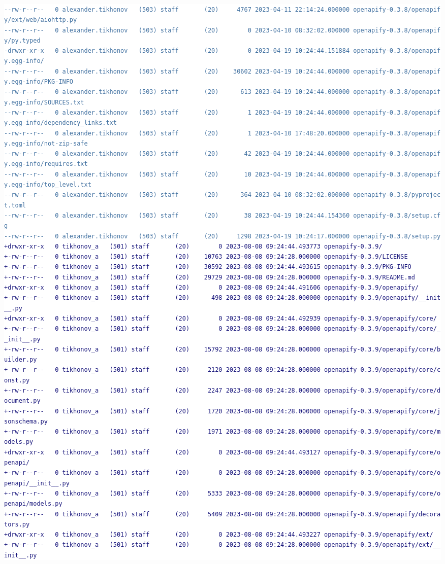 ```diff
--rw-r--r--   0 alexander.tikhonov   (503) staff       (20)     4767 2023-04-11 22:14:24.000000 openapify-0.3.8/openapify/ext/web/aiohttp.py
--rw-r--r--   0 alexander.tikhonov   (503) staff       (20)        0 2023-04-10 08:32:02.000000 openapify-0.3.8/openapify/py.typed
-drwxr-xr-x   0 alexander.tikhonov   (503) staff       (20)        0 2023-04-19 10:24:44.151884 openapify-0.3.8/openapify.egg-info/
--rw-r--r--   0 alexander.tikhonov   (503) staff       (20)    30602 2023-04-19 10:24:44.000000 openapify-0.3.8/openapify.egg-info/PKG-INFO
--rw-r--r--   0 alexander.tikhonov   (503) staff       (20)      613 2023-04-19 10:24:44.000000 openapify-0.3.8/openapify.egg-info/SOURCES.txt
--rw-r--r--   0 alexander.tikhonov   (503) staff       (20)        1 2023-04-19 10:24:44.000000 openapify-0.3.8/openapify.egg-info/dependency_links.txt
--rw-r--r--   0 alexander.tikhonov   (503) staff       (20)        1 2023-04-10 17:48:20.000000 openapify-0.3.8/openapify.egg-info/not-zip-safe
--rw-r--r--   0 alexander.tikhonov   (503) staff       (20)       42 2023-04-19 10:24:44.000000 openapify-0.3.8/openapify.egg-info/requires.txt
--rw-r--r--   0 alexander.tikhonov   (503) staff       (20)       10 2023-04-19 10:24:44.000000 openapify-0.3.8/openapify.egg-info/top_level.txt
--rw-r--r--   0 alexander.tikhonov   (503) staff       (20)      364 2023-04-10 08:32:02.000000 openapify-0.3.8/pyproject.toml
--rw-r--r--   0 alexander.tikhonov   (503) staff       (20)       38 2023-04-19 10:24:44.154360 openapify-0.3.8/setup.cfg
--rw-r--r--   0 alexander.tikhonov   (503) staff       (20)     1298 2023-04-19 10:24:17.000000 openapify-0.3.8/setup.py
+drwxr-xr-x   0 tikhonov_a   (501) staff       (20)        0 2023-08-08 09:24:44.493773 openapify-0.3.9/
+-rw-r--r--   0 tikhonov_a   (501) staff       (20)    10763 2023-08-08 09:24:28.000000 openapify-0.3.9/LICENSE
+-rw-r--r--   0 tikhonov_a   (501) staff       (20)    30592 2023-08-08 09:24:44.493615 openapify-0.3.9/PKG-INFO
+-rw-r--r--   0 tikhonov_a   (501) staff       (20)    29729 2023-08-08 09:24:28.000000 openapify-0.3.9/README.md
+drwxr-xr-x   0 tikhonov_a   (501) staff       (20)        0 2023-08-08 09:24:44.491606 openapify-0.3.9/openapify/
+-rw-r--r--   0 tikhonov_a   (501) staff       (20)      498 2023-08-08 09:24:28.000000 openapify-0.3.9/openapify/__init__.py
+drwxr-xr-x   0 tikhonov_a   (501) staff       (20)        0 2023-08-08 09:24:44.492939 openapify-0.3.9/openapify/core/
+-rw-r--r--   0 tikhonov_a   (501) staff       (20)        0 2023-08-08 09:24:28.000000 openapify-0.3.9/openapify/core/__init__.py
+-rw-r--r--   0 tikhonov_a   (501) staff       (20)    15792 2023-08-08 09:24:28.000000 openapify-0.3.9/openapify/core/builder.py
+-rw-r--r--   0 tikhonov_a   (501) staff       (20)     2120 2023-08-08 09:24:28.000000 openapify-0.3.9/openapify/core/const.py
+-rw-r--r--   0 tikhonov_a   (501) staff       (20)     2247 2023-08-08 09:24:28.000000 openapify-0.3.9/openapify/core/document.py
+-rw-r--r--   0 tikhonov_a   (501) staff       (20)     1720 2023-08-08 09:24:28.000000 openapify-0.3.9/openapify/core/jsonschema.py
+-rw-r--r--   0 tikhonov_a   (501) staff       (20)     1971 2023-08-08 09:24:28.000000 openapify-0.3.9/openapify/core/models.py
+drwxr-xr-x   0 tikhonov_a   (501) staff       (20)        0 2023-08-08 09:24:44.493127 openapify-0.3.9/openapify/core/openapi/
+-rw-r--r--   0 tikhonov_a   (501) staff       (20)        0 2023-08-08 09:24:28.000000 openapify-0.3.9/openapify/core/openapi/__init__.py
+-rw-r--r--   0 tikhonov_a   (501) staff       (20)     5333 2023-08-08 09:24:28.000000 openapify-0.3.9/openapify/core/openapi/models.py
+-rw-r--r--   0 tikhonov_a   (501) staff       (20)     5409 2023-08-08 09:24:28.000000 openapify-0.3.9/openapify/decorators.py
+drwxr-xr-x   0 tikhonov_a   (501) staff       (20)        0 2023-08-08 09:24:44.493227 openapify-0.3.9/openapify/ext/
+-rw-r--r--   0 tikhonov_a   (501) staff       (20)        0 2023-08-08 09:24:28.000000 openapify-0.3.9/openapify/ext/__init__.py
```